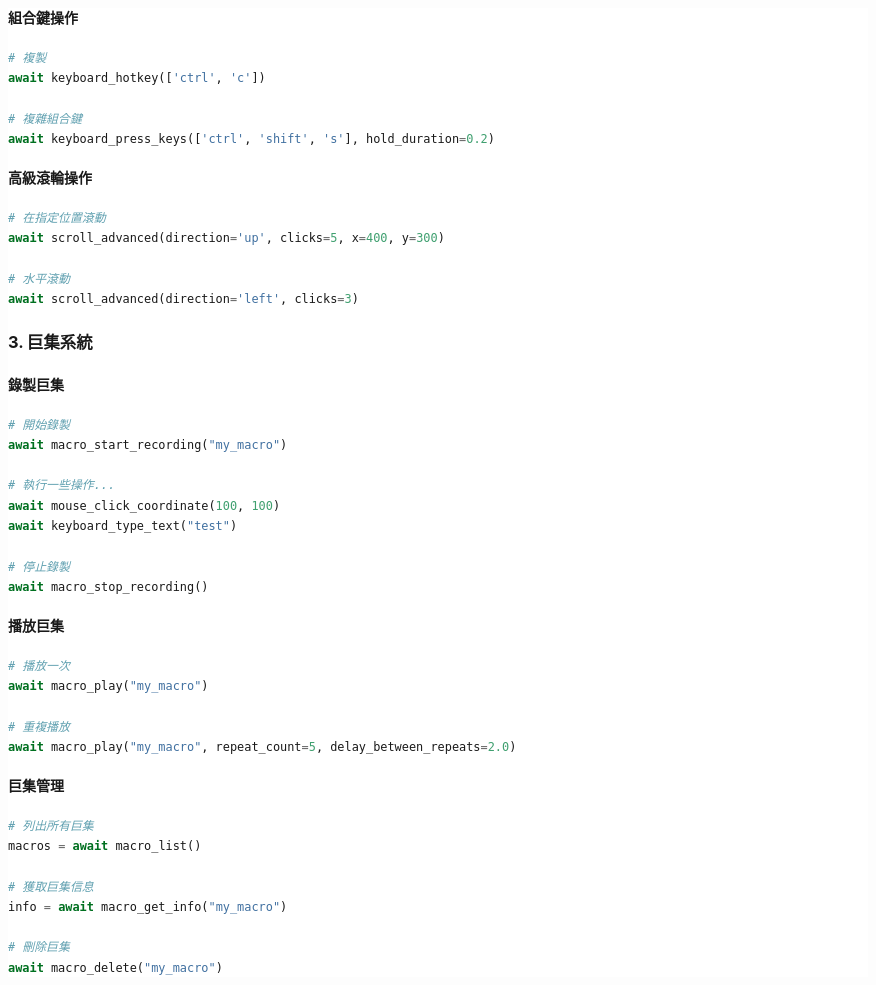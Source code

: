 #### 組合鍵操作
```python
# 複製
await keyboard_hotkey(['ctrl', 'c'])

# 複雜組合鍵
await keyboard_press_keys(['ctrl', 'shift', 's'], hold_duration=0.2)
```

#### 高級滾輪操作
```python
# 在指定位置滾動
await scroll_advanced(direction='up', clicks=5, x=400, y=300)

# 水平滾動
await scroll_advanced(direction='left', clicks=3)
```

### 3. 巨集系統

#### 錄製巨集
```python
# 開始錄製
await macro_start_recording("my_macro")

# 執行一些操作...
await mouse_click_coordinate(100, 100)
await keyboard_type_text("test")

# 停止錄製
await macro_stop_recording()
```

#### 播放巨集
```python
# 播放一次
await macro_play("my_macro")

# 重複播放
await macro_play("my_macro", repeat_count=5, delay_between_repeats=2.0)
```

#### 巨集管理
```python
# 列出所有巨集
macros = await macro_list()

# 獲取巨集信息
info = await macro_get_info("my_macro")

# 刪除巨集
await macro_delete("my_macro")
```
